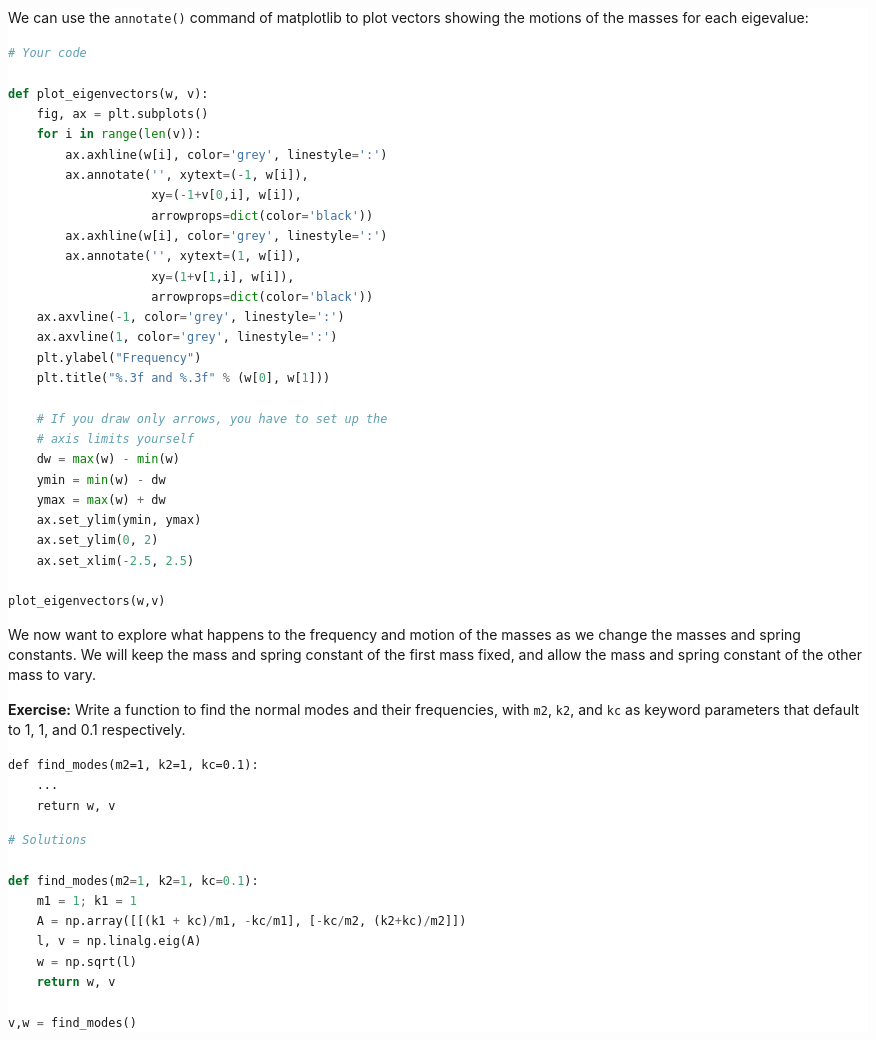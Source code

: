 We can use the `annotate()` command of matplotlib to plot vectors showing the motions of the masses for each eigevalue:

```python
# Your code

def plot_eigenvectors(w, v):    
    fig, ax = plt.subplots()
    for i in range(len(v)):
        ax.axhline(w[i], color='grey', linestyle=':')
        ax.annotate('', xytext=(-1, w[i]),
                    xy=(-1+v[0,i], w[i]), 
                    arrowprops=dict(color='black'))
        ax.axhline(w[i], color='grey', linestyle=':')
        ax.annotate('', xytext=(1, w[i]),
                    xy=(1+v[1,i], w[i]), 
                    arrowprops=dict(color='black'))
    ax.axvline(-1, color='grey', linestyle=':')
    ax.axvline(1, color='grey', linestyle=':')
    plt.ylabel("Frequency")
    plt.title("%.3f and %.3f" % (w[0], w[1]))
    
    # If you draw only arrows, you have to set up the
    # axis limits yourself
    dw = max(w) - min(w)
    ymin = min(w) - dw
    ymax = max(w) + dw
    ax.set_ylim(ymin, ymax)
    ax.set_ylim(0, 2)
    ax.set_xlim(-2.5, 2.5)

plot_eigenvectors(w,v)
```


We now want to explore what happens to the frequency and motion of the masses as we change the masses and spring constants. We will keep the mass and spring constant of the first mass fixed, and allow the mass and spring constant of the other mass to vary. 

**Exercise:** Write a function to find the normal modes and their frequencies, with `m2`, `k2`, and `kc` as keyword parameters that default to 1, 1, and 0.1 respectively.

```
def find_modes(m2=1, k2=1, kc=0.1):
    ...
    return w, v
```


```python
# Solutions

def find_modes(m2=1, k2=1, kc=0.1):
    m1 = 1; k1 = 1
    A = np.array([[(k1 + kc)/m1, -kc/m1], [-kc/m2, (k2+kc)/m2]])
    l, v = np.linalg.eig(A)
    w = np.sqrt(l)
    return w, v 

v,w = find_modes()
```
